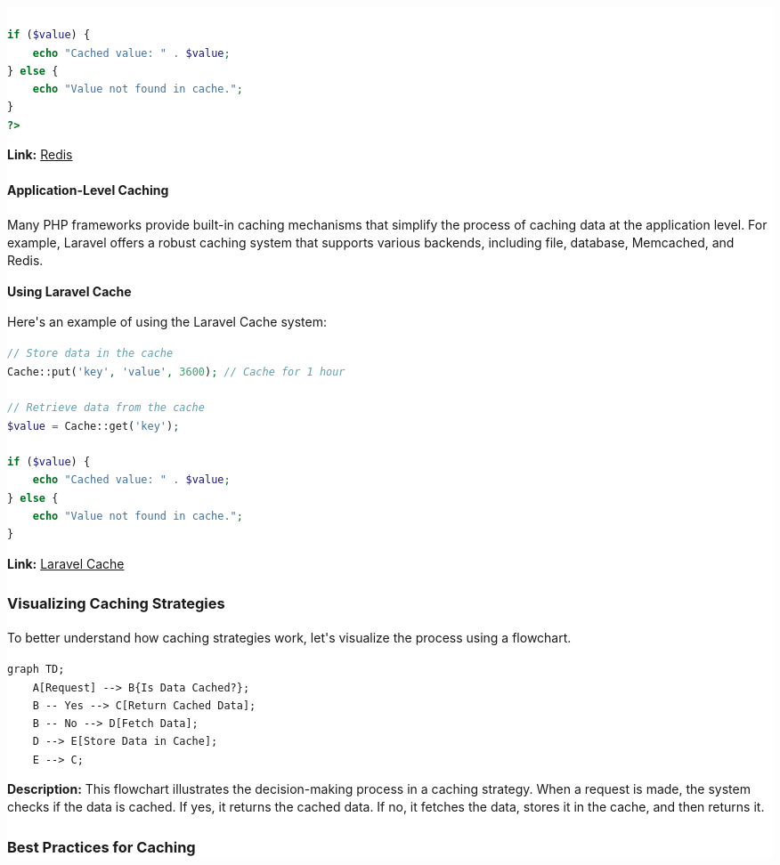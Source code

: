 ```php

if ($value) {
    echo "Cached value: " . $value;
} else {
    echo "Value not found in cache.";
}
?>
```

**Link:** [Redis](https://redis.io/)

#### Application-Level Caching

Many PHP frameworks provide built-in caching mechanisms that simplify the process of caching data at the application level. For example, Laravel offers a robust caching system that supports various backends, including file, database, Memcached, and Redis.

**Using Laravel Cache**

Here's an example of using the Laravel Cache system:

```php
// Store data in the cache
Cache::put('key', 'value', 3600); // Cache for 1 hour

// Retrieve data from the cache
$value = Cache::get('key');

if ($value) {
    echo "Cached value: " . $value;
} else {
    echo "Value not found in cache.";
}
```

**Link:** [Laravel Cache](https://laravel.com/docs/cache)

### Visualizing Caching Strategies

To better understand how caching strategies work, let's visualize the process using a flowchart.

```mermaid
graph TD;
    A[Request] --> B{Is Data Cached?};
    B -- Yes --> C[Return Cached Data];
    B -- No --> D[Fetch Data];
    D --> E[Store Data in Cache];
    E --> C;
```

**Description:** This flowchart illustrates the decision-making process in a caching strategy. When a request is made, the system checks if the data is cached. If yes, it returns the cached data. If no, it fetches the data, stores it in the cache, and then returns it.

### Best Practices for Caching
